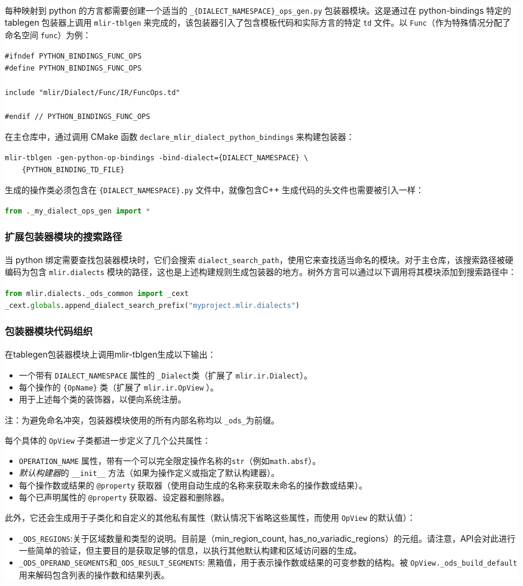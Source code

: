 每种映射到 python 的方言都需要创建一个适当的 `_{DIALECT_NAMESPACE}_ops_gen.py` 包装器模块。这是通过在 python-bindings 特定的 tablegen 包装器上调用 `mlir-tblgen` 来完成的，该包装器引入了包含模板代码和实际方言的特定 `td` 文件。以 `Func`（作为特殊情况分配了命名空间 `func`）为例：

```tablegen
#ifndef PYTHON_BINDINGS_FUNC_OPS
#define PYTHON_BINDINGS_FUNC_OPS

include "mlir/Dialect/Func/IR/FuncOps.td"

#endif // PYTHON_BINDINGS_FUNC_OPS
```

在主仓库中，通过调用 CMake 函数 `declare_mlir_dialect_python_bindings` 来构建包装器：

```
mlir-tblgen -gen-python-op-bindings -bind-dialect={DIALECT_NAMESPACE} \
    {PYTHON_BINDING_TD_FILE}
```

生成的操作类必须包含在 `{DIALECT_NAMESPACE}.py` 文件中，就像包含C++ 生成代码的头文件也需要被引入一样：

```python
from ._my_dialect_ops_gen import *
```

### 扩展包装器模块的搜索路径

当 python 绑定需要查找包装器模块时，它们会搜索 `dialect_search_path`，使用它来查找适当命名的模块。对于主仓库，该搜索路径被硬编码为包含 `mlir.dialects` 模块的路径，这也是上述构建规则生成包装器的地方。树外方言可以通过以下调用将其模块添加到搜索路径中：

```python
from mlir.dialects._ods_common import _cext
_cext.globals.append_dialect_search_prefix("myproject.mlir.dialects")
```

### 包装器模块代码组织

在tablegen包装器模块上调用mlir-tblgen生成以下输出：

- 一个带有 `DIALECT_NAMESPACE` 属性的 `_Dialect`类（扩展了 `mlir.ir.Dialect`）。
- 每个操作的 `{OpName}` 类（扩展了 `mlir.ir.OpView` ）。
- 用于上述每个类的装饰器，以便向系统注册。

注：为避免命名冲突，包装器模块使用的所有内部名称均以 `_ods_`为前缀。

每个具体的 `OpView` 子类都进一步定义了几个公共属性：

- `OPERATION_NAME` 属性，带有一个可以完全限定操作名称的`str`（例如`math.absf`）。
- *默认构建器*的 `__init__` 方法（如果为操作定义或指定了默认构建器）。
- 每个操作数或结果的 `@property` 获取器（使用自动生成的名称来获取未命名的操作数或结果）。
- 每个已声明属性的 `@property` 获取器、设定器和删除器。

此外，它还会生成用于子类化和自定义的其他私有属性（默认情况下省略这些属性，而使用 `OpView` 的默认值）：

- `_ODS_REGIONS`:关于区域数量和类型的说明。目前是（min_region_count, has_no_variadic_regions）的元组。请注意，API会对此进行一些简单的验证，但主要目的是获取足够的信息，以执行其他默认构建和区域访问器的生成。
- `_ODS_OPERAND_SEGMENTS`和`_ODS_RESULT_SEGMENTS`:  黑箱值，用于表示操作数或结果的可变参数的结构。被 `OpView._ods_build_default` 用来解码包含列表的操作数和结果列表。
